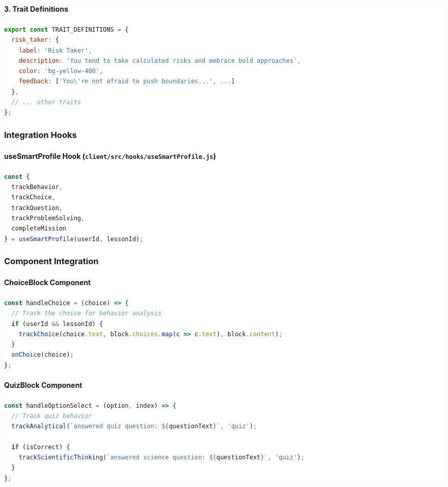 #### 3. Trait Definitions
```javascript
export const TRAIT_DEFINITIONS = {
  risk_taker: {
    label: 'Risk Taker',
    description: 'You tend to take calculated risks and embrace bold approaches',
    color: 'bg-yellow-400',
    feedback: ['You\'re not afraid to push boundaries...', ...]
  },
  // ... other traits
};
```

### Integration Hooks

#### useSmartProfile Hook (`client/src/hooks/useSmartProfile.js`)
```javascript
const { 
  trackBehavior,
  trackChoice,
  trackQuestion,
  trackProblemSolving,
  completeMission
} = useSmartProfile(userId, lessonId);
```

### Component Integration

#### ChoiceBlock Component
```javascript
const handleChoice = (choice) => {
  // Track the choice for behavior analysis
  if (userId && lessonId) {
    trackChoice(choice.text, block.choices.map(c => c.text), block.content);
  }
  onChoice(choice);
};
```

#### QuizBlock Component
```javascript
const handleOptionSelect = (option, index) => {
  // Track quiz behavior
  trackAnalytical(`answered quiz question: ${questionText}`, 'quiz');
  
  if (isCorrect) {
    trackScientificThinking(`answered science question: ${questionText}`, 'quiz');
  }
};
```
